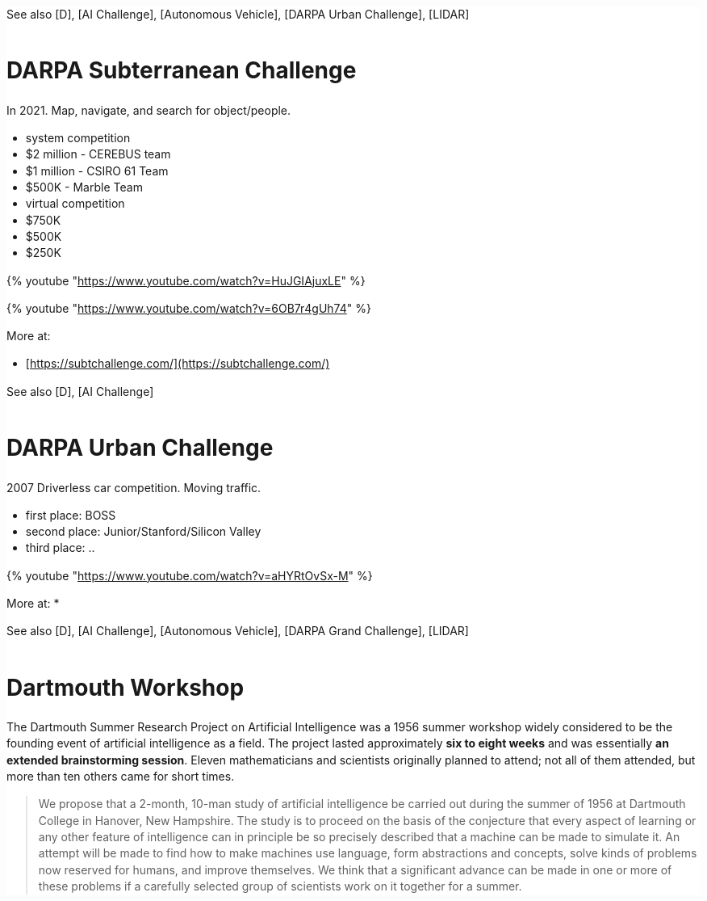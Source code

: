  See also [D], [AI Challenge], [Autonomous Vehicle], [DARPA Urban Challenge], [LIDAR]


# DARPA Subterranean Challenge
 
 In 2021. Map, navigate, and search for object/people.
  * system competition
   * $2 million - CEREBUS team
   * $1 million - CSIRO 61 Team
   * $500K - Marble Team
  * virtual competition
   * $750K
   * $500K
   * $250K

  {% youtube "https://www.youtube.com/watch?v=HuJGIAjuxLE" %}

  {% youtube "https://www.youtube.com/watch?v=6OB7r4gUh74" %}

  More at:
   * [https://subtchallenge.com/](https://subtchallenge.com/)

  See also [D], [AI Challenge]


# DARPA Urban Challenge

 2007 Driverless car competition. Moving traffic.
  * first place: BOSS
  * second place: Junior/Stanford/Silicon Valley
  * third place: ..

 {% youtube "https://www.youtube.com/watch?v=aHYRtOvSx-M" %}

 More at:
  * 

 See also [D], [AI Challenge], [Autonomous Vehicle], [DARPA Grand Challenge], [LIDAR]


# Dartmouth Workshop

 The Dartmouth Summer Research Project on Artificial Intelligence was a 1956 summer workshop widely considered to be the founding event of artificial intelligence as a field. The project lasted approximately **six to eight weeks** and was essentially **an extended brainstorming session**. Eleven mathematicians and scientists originally planned to attend; not all of them attended, but more than ten others came for short times.

 > We propose that a 2-month, 10-man study of artificial intelligence be carried out during the summer of 1956 at Dartmouth College in Hanover, New Hampshire. The study is to proceed on the basis of the conjecture that every aspect of learning or any other feature of intelligence can in principle be so precisely described that a machine can be made to simulate it. An attempt will be made to find how to make machines use language, form abstractions and concepts, solve kinds of problems now reserved for humans, and improve themselves. We think that a significant advance can be made in one or more of these problems if a carefully selected group of scientists work on it together for a summer.
